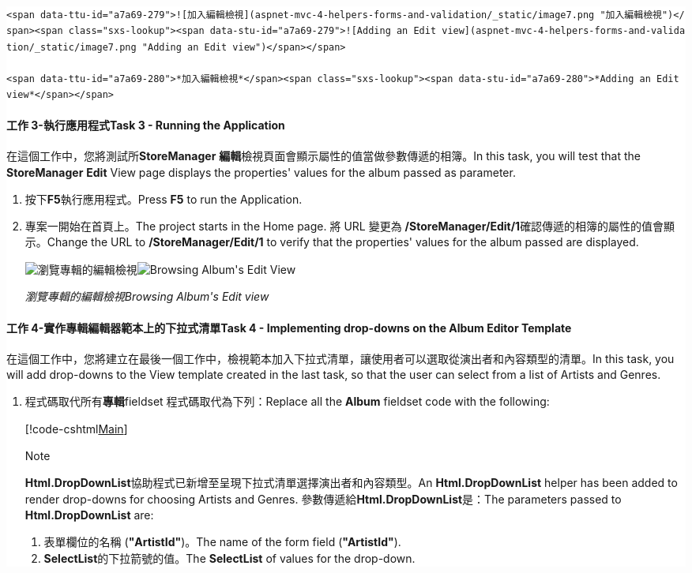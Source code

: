     <span data-ttu-id="a7a69-279">![加入編輯檢視](aspnet-mvc-4-helpers-forms-and-validation/_static/image7.png "加入編輯檢視")</span><span class="sxs-lookup"><span data-stu-id="a7a69-279">![Adding an Edit view](aspnet-mvc-4-helpers-forms-and-validation/_static/image7.png "Adding an Edit view")</span></span>

    <span data-ttu-id="a7a69-280">*加入編輯檢視*</span><span class="sxs-lookup"><span data-stu-id="a7a69-280">*Adding an Edit view*</span></span>

<a id="Ex3Task3"></a>

<a id="Task_3_-_Running_the_Application"></a>
#### <a name="task-3---running-the-application"></a><span data-ttu-id="a7a69-281">工作 3-執行應用程式</span><span class="sxs-lookup"><span data-stu-id="a7a69-281">Task 3 - Running the Application</span></span>

<span data-ttu-id="a7a69-282">在這個工作中，您將測試所**StoreManager** **編輯**檢視頁面會顯示屬性的值當做參數傳遞的相簿。</span><span class="sxs-lookup"><span data-stu-id="a7a69-282">In this task, you will test that the **StoreManager** **Edit** View page displays the properties' values for the album passed as parameter.</span></span>

1. <span data-ttu-id="a7a69-283">按下**F5**執行應用程式。</span><span class="sxs-lookup"><span data-stu-id="a7a69-283">Press **F5** to run the Application.</span></span>
2. <span data-ttu-id="a7a69-284">專案一開始在首頁上。</span><span class="sxs-lookup"><span data-stu-id="a7a69-284">The project starts in the Home page.</span></span> <span data-ttu-id="a7a69-285">將 URL 變更為 **/StoreManager/Edit/1**確認傳遞的相簿的屬性的值會顯示。</span><span class="sxs-lookup"><span data-stu-id="a7a69-285">Change the URL to **/StoreManager/Edit/1** to verify that the properties' values for the album passed are displayed.</span></span>

    <span data-ttu-id="a7a69-286">![瀏覽專輯的編輯檢視](aspnet-mvc-4-helpers-forms-and-validation/_static/image8.png "瀏覽專輯的編輯檢視")</span><span class="sxs-lookup"><span data-stu-id="a7a69-286">![Browsing Album's Edit View](aspnet-mvc-4-helpers-forms-and-validation/_static/image8.png "Browsing Album's Edit View")</span></span>

    <span data-ttu-id="a7a69-287">*瀏覽專輯的編輯檢視*</span><span class="sxs-lookup"><span data-stu-id="a7a69-287">*Browsing Album's Edit view*</span></span>

<a id="Ex3Task4"></a>

<a id="Task_4_-_Implementing_drop-downs_on_the_Album_Editor_Template"></a>
#### <a name="task-4---implementing-drop-downs-on-the-album-editor-template"></a><span data-ttu-id="a7a69-288">工作 4-實作專輯編輯器範本上的下拉式清單</span><span class="sxs-lookup"><span data-stu-id="a7a69-288">Task 4 - Implementing drop-downs on the Album Editor Template</span></span>

<span data-ttu-id="a7a69-289">在這個工作中，您將建立在最後一個工作中，檢視範本加入下拉式清單，讓使用者可以選取從演出者和內容類型的清單。</span><span class="sxs-lookup"><span data-stu-id="a7a69-289">In this task, you will add drop-downs to the View template created in the last task, so that the user can select from a list of Artists and Genres.</span></span>

1. <span data-ttu-id="a7a69-290">程式碼取代所有**專輯**fieldset 程式碼取代為下列：</span><span class="sxs-lookup"><span data-stu-id="a7a69-290">Replace all the **Album** fieldset code with the following:</span></span>

    [!code-cshtml[Main](aspnet-mvc-4-helpers-forms-and-validation/samples/sample10.cshtml)]

    > [!NOTE]
    > <span data-ttu-id="a7a69-291">**Html.DropDownList**協助程式已新增至呈現下拉式清單選擇演出者和內容類型。</span><span class="sxs-lookup"><span data-stu-id="a7a69-291">An **Html.DropDownList** helper has been added to render drop-downs for choosing Artists and Genres.</span></span> <span data-ttu-id="a7a69-292">參數傳遞給**Html.DropDownList**是：</span><span class="sxs-lookup"><span data-stu-id="a7a69-292">The parameters passed to **Html.DropDownList** are:</span></span>
    > 
    > 1. <span data-ttu-id="a7a69-293">表單欄位的名稱 (**&quot;ArtistId&quot;**)。</span><span class="sxs-lookup"><span data-stu-id="a7a69-293">The name of the form field (**&quot;ArtistId&quot;**).</span></span>
    > 2. <span data-ttu-id="a7a69-294">**SelectList**的下拉箭號的值。</span><span class="sxs-lookup"><span data-stu-id="a7a69-294">The **SelectList** of values for the drop-down.</span></span>
